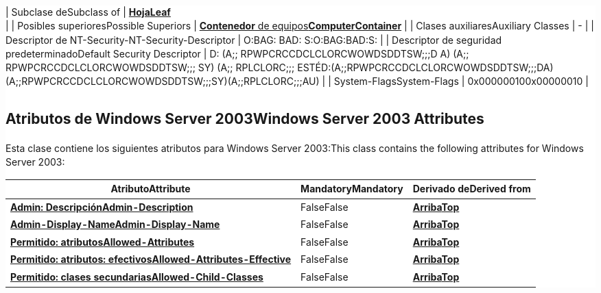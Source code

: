 | <span data-ttu-id="f7452-395">Subclase de</span><span class="sxs-lookup"><span data-stu-id="f7452-395">Subclass of</span></span>                 | [<span data-ttu-id="f7452-396">**Hoja**</span><span class="sxs-lookup"><span data-stu-id="f7452-396">**Leaf**</span></span>](c-leaf.md)<br/>                                                            |
| <span data-ttu-id="f7452-397">Posibles superiores</span><span class="sxs-lookup"><span data-stu-id="f7452-397">Possible Superiors</span></span>          | <span data-ttu-id="f7452-398">[](c-computer.md)[**Contenedor** de equipos](c-container.md)</span><span class="sxs-lookup"><span data-stu-id="f7452-398">[**Computer**](c-computer.md)[**Container**](c-container.md)</span></span>                               |
| <span data-ttu-id="f7452-399">Clases auxiliares</span><span class="sxs-lookup"><span data-stu-id="f7452-399">Auxiliary Classes</span></span>           | \-                                                                                           |
| <span data-ttu-id="f7452-400">Descriptor de NT-Security-</span><span class="sxs-lookup"><span data-stu-id="f7452-400">NT-Security-Descriptor</span></span>      | <span data-ttu-id="f7452-401">O:BAG: BAD: S:</span><span class="sxs-lookup"><span data-stu-id="f7452-401">O:BAG:BAD:S:</span></span>                                                                                 |
| <span data-ttu-id="f7452-402">Descriptor de seguridad predeterminado</span><span class="sxs-lookup"><span data-stu-id="f7452-402">Default Security Descriptor</span></span> | <span data-ttu-id="f7452-403">D: (A;; RPWPCRCCDCLCLORCWOWDSDDTSW;;;D A) (A;; RPWPCRCCDCLCLORCWOWDSDDTSW;;; SY) (A;; RPLCLORC;;; ESTÉ</span><span class="sxs-lookup"><span data-stu-id="f7452-403">D:(A;;RPWPCRCCDCLCLORCWOWDSDDTSW;;;DA)(A;;RPWPCRCCDCLCLORCWOWDSDDTSW;;;SY)(A;;RPLCLORC;;;AU)</span></span> |
| <span data-ttu-id="f7452-404">System-Flags</span><span class="sxs-lookup"><span data-stu-id="f7452-404">System-Flags</span></span>                | <span data-ttu-id="f7452-405">0x00000010</span><span class="sxs-lookup"><span data-stu-id="f7452-405">0x00000010</span></span>                                                                                   |



## <a name="windows-server-2003-attributes"></a><span data-ttu-id="f7452-406">Atributos de Windows Server 2003</span><span class="sxs-lookup"><span data-stu-id="f7452-406">Windows Server 2003 Attributes</span></span>

<span data-ttu-id="f7452-407">Esta clase contiene los siguientes atributos para Windows Server 2003:</span><span class="sxs-lookup"><span data-stu-id="f7452-407">This class contains the following attributes for Windows Server 2003:</span></span>



| <span data-ttu-id="f7452-408">Atributo</span><span class="sxs-lookup"><span data-stu-id="f7452-408">Attribute</span></span>                                                                   | <span data-ttu-id="f7452-409">Mandatory</span><span class="sxs-lookup"><span data-stu-id="f7452-409">Mandatory</span></span> | <span data-ttu-id="f7452-410">Derivado de</span><span class="sxs-lookup"><span data-stu-id="f7452-410">Derived from</span></span>                                         |
|-----------------------------------------------------------------------------|-----------|------------------------------------------------------|
| [<span data-ttu-id="f7452-411">**Admin: Descripción**</span><span class="sxs-lookup"><span data-stu-id="f7452-411">**Admin-Description**</span></span>](a-admindescription.md)                             | <span data-ttu-id="f7452-412">False</span><span class="sxs-lookup"><span data-stu-id="f7452-412">False</span></span>     | [<span data-ttu-id="f7452-413">**Arriba**</span><span class="sxs-lookup"><span data-stu-id="f7452-413">**Top**</span></span>](c-top.md)<br/>                      |
| [<span data-ttu-id="f7452-414">**Admin-Display-Name**</span><span class="sxs-lookup"><span data-stu-id="f7452-414">**Admin-Display-Name**</span></span>](a-admindisplayname.md)                            | <span data-ttu-id="f7452-415">False</span><span class="sxs-lookup"><span data-stu-id="f7452-415">False</span></span>     | [<span data-ttu-id="f7452-416">**Arriba**</span><span class="sxs-lookup"><span data-stu-id="f7452-416">**Top**</span></span>](c-top.md)<br/>                      |
| [<span data-ttu-id="f7452-417">**Permitido: atributos**</span><span class="sxs-lookup"><span data-stu-id="f7452-417">**Allowed-Attributes**</span></span>](a-allowedattributes.md)                           | <span data-ttu-id="f7452-418">False</span><span class="sxs-lookup"><span data-stu-id="f7452-418">False</span></span>     | [<span data-ttu-id="f7452-419">**Arriba**</span><span class="sxs-lookup"><span data-stu-id="f7452-419">**Top**</span></span>](c-top.md)<br/>                      |
| [<span data-ttu-id="f7452-420">**Permitido: atributos: efectivos**</span><span class="sxs-lookup"><span data-stu-id="f7452-420">**Allowed-Attributes-Effective**</span></span>](a-allowedattributeseffective.md)        | <span data-ttu-id="f7452-421">False</span><span class="sxs-lookup"><span data-stu-id="f7452-421">False</span></span>     | [<span data-ttu-id="f7452-422">**Arriba**</span><span class="sxs-lookup"><span data-stu-id="f7452-422">**Top**</span></span>](c-top.md)<br/>                      |
| [<span data-ttu-id="f7452-423">**Permitido: clases secundarias**</span><span class="sxs-lookup"><span data-stu-id="f7452-423">**Allowed-Child-Classes**</span></span>](a-allowedchildclasses.md)                      | <span data-ttu-id="f7452-424">False</span><span class="sxs-lookup"><span data-stu-id="f7452-424">False</span></span>     | [<span data-ttu-id="f7452-425">**Arriba**</span><span class="sxs-lookup"><span data-stu-id="f7452-425">**Top**</span></span>](c-top.md)<br/>                      |